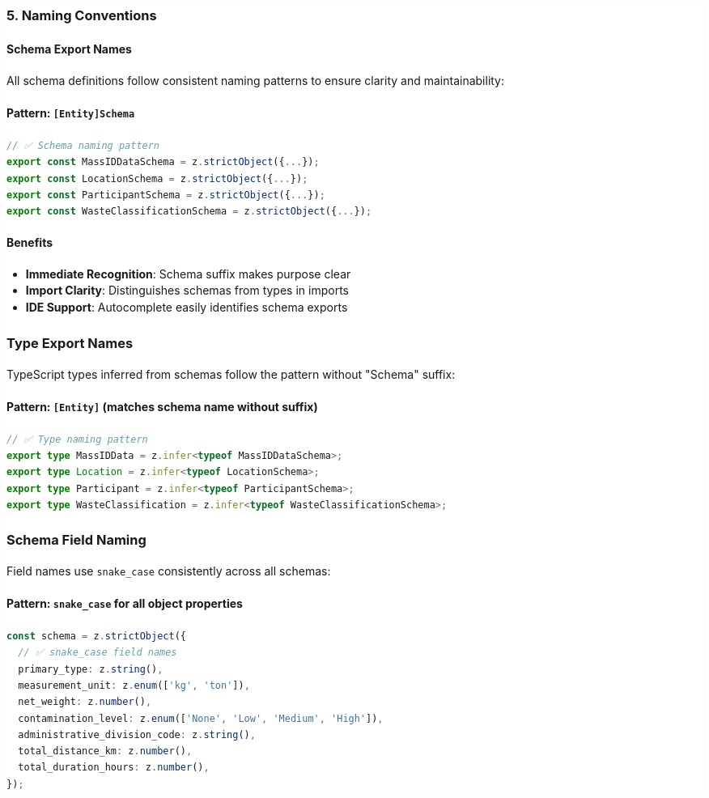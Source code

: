 ### 5. Naming Conventions

#### Schema Export Names

All schema definitions follow consistent naming patterns to ensure clarity and maintainability:

#### Pattern: `[Entity]Schema`

```typescript
// ✅ Schema naming pattern
export const MassIDDataSchema = z.strictObject({...});
export const LocationSchema = z.strictObject({...});
export const ParticipantSchema = z.strictObject({...});
export const WasteClassificationSchema = z.strictObject({...});
```

#### Benefits

- **Immediate Recognition**: Schema suffix makes purpose clear
- **Import Clarity**: Distinguishes schemas from types in imports
- **IDE Support**: Autocomplete easily identifies schema exports

### Type Export Names

TypeScript types inferred from schemas follow the pattern without "Schema" suffix:

#### Pattern: `[Entity]` (matches schema name without suffix)

```typescript
// ✅ Type naming pattern
export type MassIDData = z.infer<typeof MassIDDataSchema>;
export type Location = z.infer<typeof LocationSchema>;
export type Participant = z.infer<typeof ParticipantSchema>;
export type WasteClassification = z.infer<typeof WasteClassificationSchema>;
```

### Schema Field Naming

Field names use `snake_case` consistently across all schemas:

#### Pattern: `snake_case` for all object properties

```typescript
const schema = z.strictObject({
  // ✅ snake_case field names
  primary_type: z.string(),
  measurement_unit: z.enum(['kg', 'ton']),
  net_weight: z.number(),
  contamination_level: z.enum(['None', 'Low', 'Medium', 'High']),
  administrative_division_code: z.string(),
  total_distance_km: z.number(),
  total_duration_hours: z.number(),
});
```
